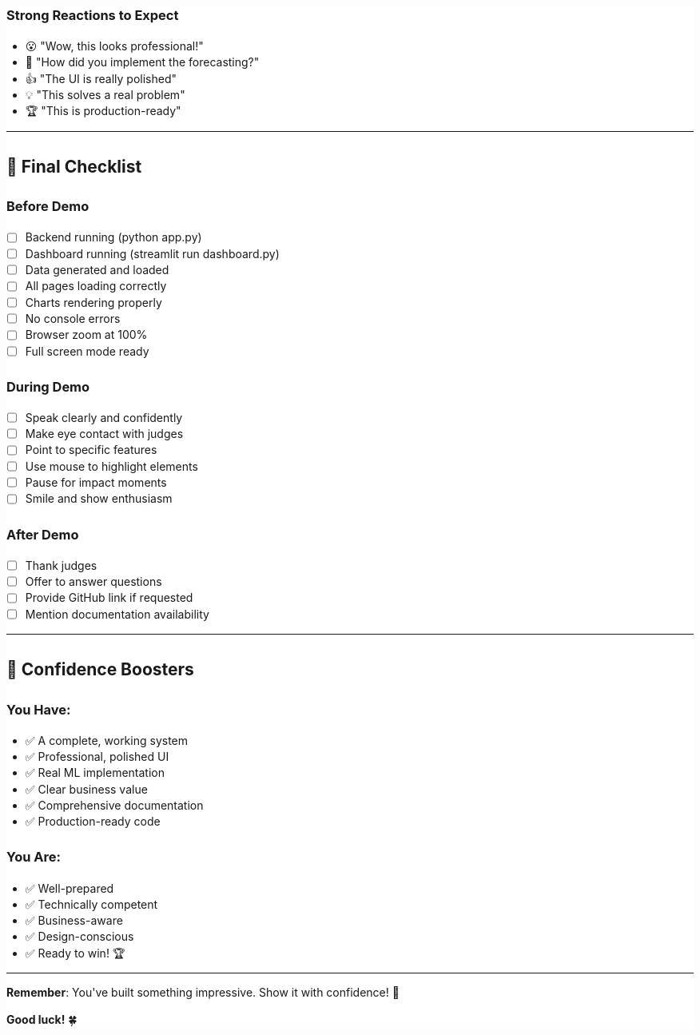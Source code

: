 ### **Strong Reactions to Expect**
- 😮 "Wow, this looks professional!"
- 🤔 "How did you implement the forecasting?"
- 👍 "The UI is really polished"
- 💡 "This solves a real problem"
- 🏆 "This is production-ready"

---

## 🚀 Final Checklist

### **Before Demo**
- [ ] Backend running (python app.py)
- [ ] Dashboard running (streamlit run dashboard.py)
- [ ] Data generated and loaded
- [ ] All pages loading correctly
- [ ] Charts rendering properly
- [ ] No console errors
- [ ] Browser zoom at 100%
- [ ] Full screen mode ready

### **During Demo**
- [ ] Speak clearly and confidently
- [ ] Make eye contact with judges
- [ ] Point to specific features
- [ ] Use mouse to highlight elements
- [ ] Pause for impact moments
- [ ] Smile and show enthusiasm

### **After Demo**
- [ ] Thank judges
- [ ] Offer to answer questions
- [ ] Provide GitHub link if requested
- [ ] Mention documentation availability

---

## 💪 Confidence Boosters

### **You Have:**
- ✅ A complete, working system
- ✅ Professional, polished UI
- ✅ Real ML implementation
- ✅ Clear business value
- ✅ Comprehensive documentation
- ✅ Production-ready code

### **You Are:**
- ✅ Well-prepared
- ✅ Technically competent
- ✅ Business-aware
- ✅ Design-conscious
- ✅ Ready to win! 🏆

---

**Remember**: You've built something impressive. Show it with confidence! 💪

**Good luck!** 🍀
